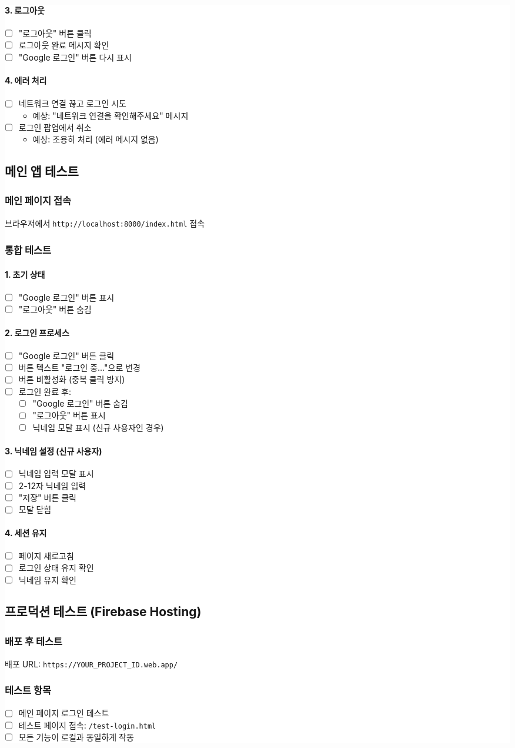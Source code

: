 #### 3. 로그아웃
- [ ] "로그아웃" 버튼 클릭
- [ ] 로그아웃 완료 메시지 확인
- [ ] "Google 로그인" 버튼 다시 표시

#### 4. 에러 처리
- [ ] 네트워크 연결 끊고 로그인 시도
  - 예상: "네트워크 연결을 확인해주세요" 메시지
- [ ] 로그인 팝업에서 취소
  - 예상: 조용히 처리 (에러 메시지 없음)

## 메인 앱 테스트

### 메인 페이지 접속
브라우저에서 `http://localhost:8000/index.html` 접속

### 통합 테스트

#### 1. 초기 상태
- [ ] "Google 로그인" 버튼 표시
- [ ] "로그아웃" 버튼 숨김

#### 2. 로그인 프로세스
- [ ] "Google 로그인" 버튼 클릭
- [ ] 버튼 텍스트 "로그인 중..."으로 변경
- [ ] 버튼 비활성화 (중복 클릭 방지)
- [ ] 로그인 완료 후:
  - [ ] "Google 로그인" 버튼 숨김
  - [ ] "로그아웃" 버튼 표시
  - [ ] 닉네임 모달 표시 (신규 사용자인 경우)

#### 3. 닉네임 설정 (신규 사용자)
- [ ] 닉네임 입력 모달 표시
- [ ] 2-12자 닉네임 입력
- [ ] "저장" 버튼 클릭
- [ ] 모달 닫힘

#### 4. 세션 유지
- [ ] 페이지 새로고침
- [ ] 로그인 상태 유지 확인
- [ ] 닉네임 유지 확인

## 프로덕션 테스트 (Firebase Hosting)

### 배포 후 테스트
배포 URL: `https://YOUR_PROJECT_ID.web.app/`

### 테스트 항목
- [ ] 메인 페이지 로그인 테스트
- [ ] 테스트 페이지 접속: `/test-login.html`
- [ ] 모든 기능이 로컬과 동일하게 작동
